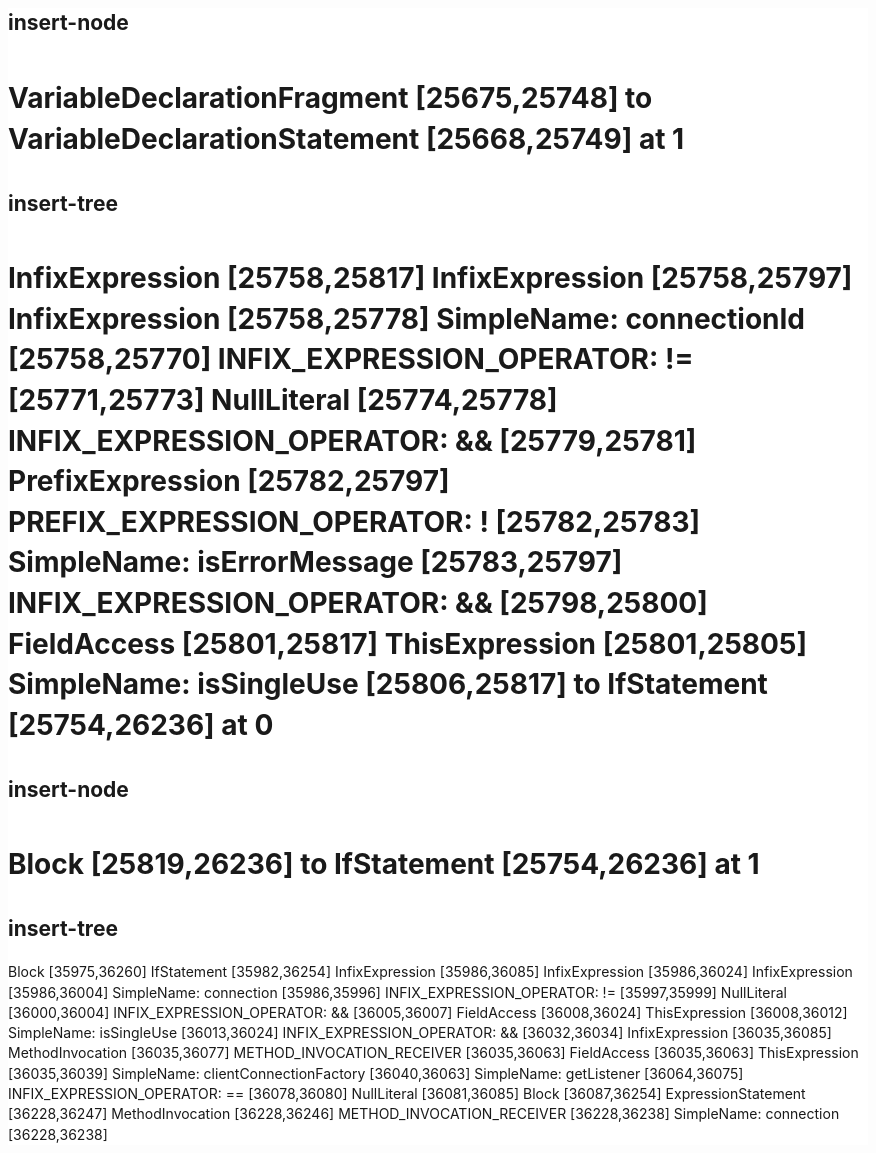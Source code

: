 insert-node
---
VariableDeclarationFragment [25675,25748]
to
VariableDeclarationStatement [25668,25749]
at 1
===
insert-tree
---
InfixExpression [25758,25817]
    InfixExpression [25758,25797]
        InfixExpression [25758,25778]
            SimpleName: connectionId [25758,25770]
            INFIX_EXPRESSION_OPERATOR: != [25771,25773]
            NullLiteral [25774,25778]
        INFIX_EXPRESSION_OPERATOR: && [25779,25781]
        PrefixExpression [25782,25797]
            PREFIX_EXPRESSION_OPERATOR: ! [25782,25783]
            SimpleName: isErrorMessage [25783,25797]
    INFIX_EXPRESSION_OPERATOR: && [25798,25800]
    FieldAccess [25801,25817]
        ThisExpression [25801,25805]
        SimpleName: isSingleUse [25806,25817]
to
IfStatement [25754,26236]
at 0
===
insert-node
---
Block [25819,26236]
to
IfStatement [25754,26236]
at 1
===
insert-tree
---
Block [35975,36260]
    IfStatement [35982,36254]
        InfixExpression [35986,36085]
            InfixExpression [35986,36024]
                InfixExpression [35986,36004]
                    SimpleName: connection [35986,35996]
                    INFIX_EXPRESSION_OPERATOR: != [35997,35999]
                    NullLiteral [36000,36004]
                INFIX_EXPRESSION_OPERATOR: && [36005,36007]
                FieldAccess [36008,36024]
                    ThisExpression [36008,36012]
                    SimpleName: isSingleUse [36013,36024]
            INFIX_EXPRESSION_OPERATOR: && [36032,36034]
            InfixExpression [36035,36085]
                MethodInvocation [36035,36077]
                    METHOD_INVOCATION_RECEIVER [36035,36063]
                        FieldAccess [36035,36063]
                            ThisExpression [36035,36039]
                            SimpleName: clientConnectionFactory [36040,36063]
                    SimpleName: getListener [36064,36075]
                INFIX_EXPRESSION_OPERATOR: == [36078,36080]
                NullLiteral [36081,36085]
        Block [36087,36254]
            ExpressionStatement [36228,36247]
                MethodInvocation [36228,36246]
                    METHOD_INVOCATION_RECEIVER [36228,36238]
                        SimpleName: connection [36228,36238]